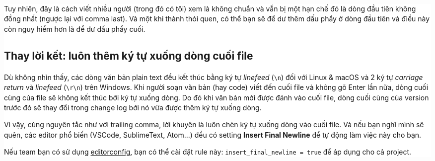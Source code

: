 Tuy nhiên, đây là cách viết nhiều người (trong đó có tôi) xem là không chuẩn và vẫn bị một hạn chế đó là dòng đầu tiên không đồng nhất (ngược lại với comma last). Và một khi thành thói quen, có thể bạn sẽ để dư thêm dấu phẩy ở dòng đầu tiên và điều này còn nguy hiểm hơn là để dư dấu phẩy cuối.

## Thay lời kết: luôn thêm ký tự xuống dòng cuối file

Dù không nhìn thấy, các dòng văn bản plain text đều kết thúc bằng ký tự _linefeed_ (`\n`) đối với Linux & macOS và 2 ký tự _carriage return_ và _linefeed_ (`\r\n`) trên Windows. Khi người soạn văn bản (hay code) viết đến cuối file và không gõ Enter lần nữa, dòng cuối cùng của file sẽ không kết thúc bởi ký tự xuống dòng. Do đó khi văn bản mới được đánh vào cuối file, dòng cuối cùng của version trước đó sẽ thay đổi trong change log bởi nó vừa được thêm ký tự xuống dòng.

Vì vậy, cùng nguyên tắc như với trailing comma, lời khuyên là luôn chèn ký tự xuống dòng vào cuối file. Và nếu bạn nghĩ mình sẽ quên, các editor phổ biến (VSCode, SublimeText, Atom...) đều có setting **Insert Final Newline** để tự động làm việc này cho bạn.

Nếu team bạn có sử dụng [editorconfig](https://editorconfig.org/), bạn có thể cài đặt rule này: `insert_final_newline = true` để áp dụng cho cả project.
